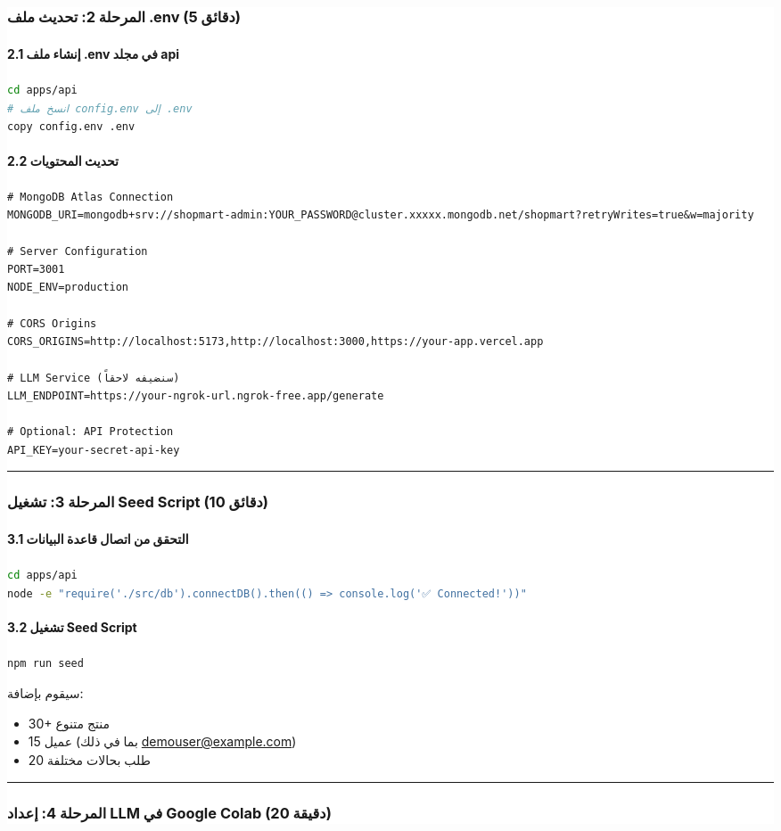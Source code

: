 
### المرحلة 2: تحديث ملف .env (5 دقائق)

#### 2.1 إنشاء ملف .env في مجلد api
```bash
cd apps/api
# انسخ ملف config.env إلى .env
copy config.env .env
```

#### 2.2 تحديث المحتويات
```env
# MongoDB Atlas Connection
MONGODB_URI=mongodb+srv://shopmart-admin:YOUR_PASSWORD@cluster.xxxxx.mongodb.net/shopmart?retryWrites=true&w=majority

# Server Configuration
PORT=3001
NODE_ENV=production

# CORS Origins
CORS_ORIGINS=http://localhost:5173,http://localhost:3000,https://your-app.vercel.app

# LLM Service (سنضيفه لاحقاً)
LLM_ENDPOINT=https://your-ngrok-url.ngrok-free.app/generate

# Optional: API Protection
API_KEY=your-secret-api-key
```

---

### المرحلة 3: تشغيل Seed Script (10 دقائق)

#### 3.1 التحقق من اتصال قاعدة البيانات
```bash
cd apps/api
node -e "require('./src/db').connectDB().then(() => console.log('✅ Connected!'))"
```

#### 3.2 تشغيل Seed Script
```bash
npm run seed
```

سيقوم بإضافة:
- 30+ منتج متنوع
- 15 عميل (بما في ذلك demouser@example.com)
- 20 طلب بحالات مختلفة

---

### المرحلة 4: إعداد LLM في Google Colab (20 دقيقة)
